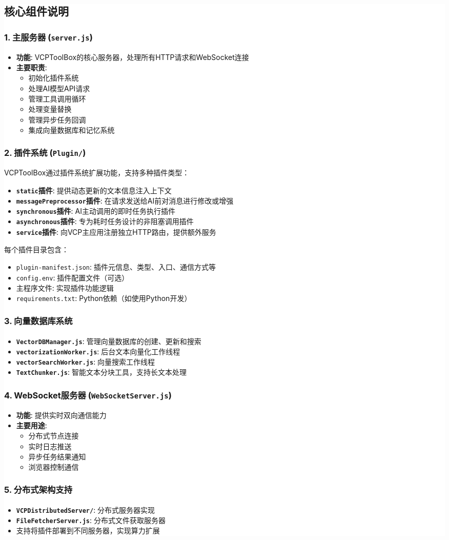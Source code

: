 ```
```

## 核心组件说明

### 1. 主服务器 (`server.js`)

- **功能**: VCPToolBox的核心服务器，处理所有HTTP请求和WebSocket连接
- **主要职责**:
  - 初始化插件系统
  - 处理AI模型API请求
  - 管理工具调用循环
  - 处理变量替换
  - 管理异步任务回调
  - 集成向量数据库和记忆系统

### 2. 插件系统 (`Plugin/`)

VCPToolBox通过插件系统扩展功能，支持多种插件类型：

- **`static`插件**: 提供动态更新的文本信息注入上下文
- **`messagePreprocessor`插件**: 在请求发送给AI前对消息进行修改或增强
- **`synchronous`插件**: AI主动调用的即时任务执行插件
- **`asynchronous`插件**: 专为耗时任务设计的非阻塞调用插件
- **`service`插件**: 向VCP主应用注册独立HTTP路由，提供额外服务

每个插件目录包含：
- `plugin-manifest.json`: 插件元信息、类型、入口、通信方式等
- `config.env`: 插件配置文件（可选）
- 主程序文件: 实现插件功能逻辑
- `requirements.txt`: Python依赖（如使用Python开发）

### 3. 向量数据库系统

- **`VectorDBManager.js`**: 管理向量数据库的创建、更新和搜索
- **`vectorizationWorker.js`**: 后台文本向量化工作线程
- **`vectorSearchWorker.js`**: 向量搜索工作线程
- **`TextChunker.js`**: 智能文本分块工具，支持长文本处理

### 4. WebSocket服务器 (`WebSocketServer.js`)

- **功能**: 提供实时双向通信能力
- **主要用途**:
  - 分布式节点连接
  - 实时日志推送
  - 异步任务结果通知
  - 浏览器控制通信

### 5. 分布式架构支持

- **`VCPDistributedServer/`**: 分布式服务器实现
- **`FileFetcherServer.js`**: 分布式文件获取服务器
- 支持将插件部署到不同服务器，实现算力扩展
